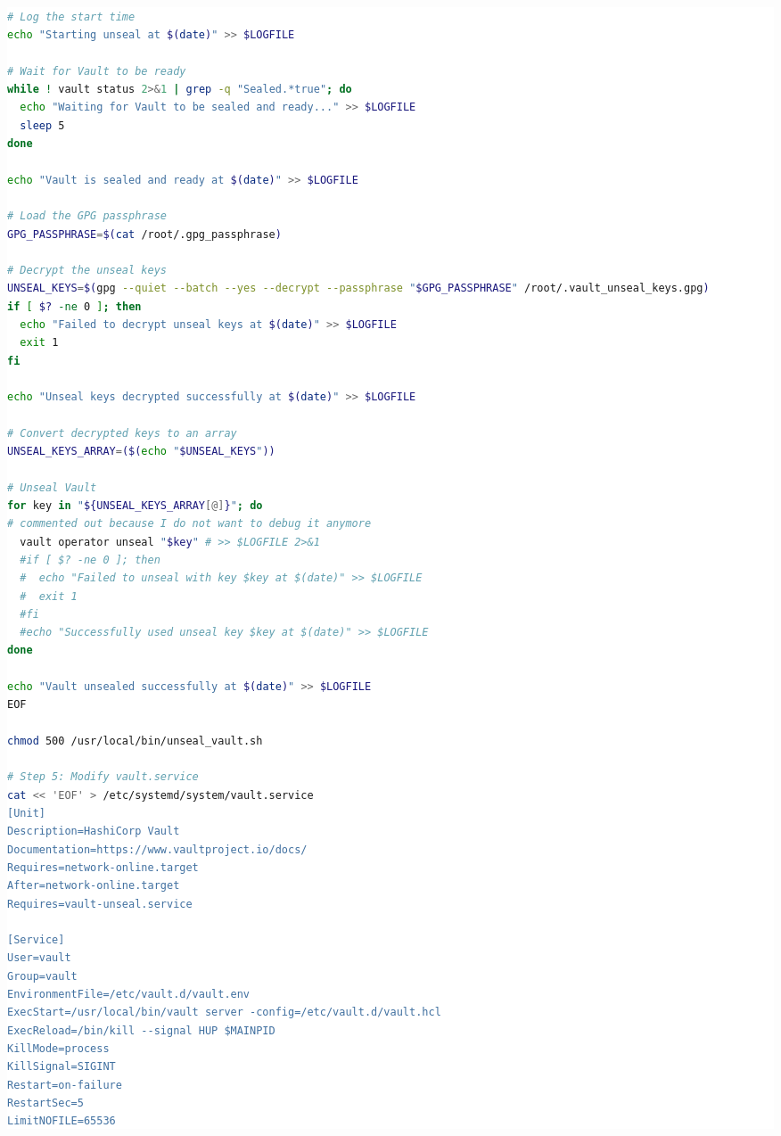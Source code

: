 ```bash
# Log the start time
echo "Starting unseal at $(date)" >> $LOGFILE

# Wait for Vault to be ready
while ! vault status 2>&1 | grep -q "Sealed.*true"; do
  echo "Waiting for Vault to be sealed and ready..." >> $LOGFILE
  sleep 5
done

echo "Vault is sealed and ready at $(date)" >> $LOGFILE

# Load the GPG passphrase
GPG_PASSPHRASE=$(cat /root/.gpg_passphrase)

# Decrypt the unseal keys
UNSEAL_KEYS=$(gpg --quiet --batch --yes --decrypt --passphrase "$GPG_PASSPHRASE" /root/.vault_unseal_keys.gpg)
if [ $? -ne 0 ]; then
  echo "Failed to decrypt unseal keys at $(date)" >> $LOGFILE
  exit 1
fi

echo "Unseal keys decrypted successfully at $(date)" >> $LOGFILE

# Convert decrypted keys to an array
UNSEAL_KEYS_ARRAY=($(echo "$UNSEAL_KEYS"))

# Unseal Vault
for key in "${UNSEAL_KEYS_ARRAY[@]}"; do
# commented out because I do not want to debug it anymore
  vault operator unseal "$key" # >> $LOGFILE 2>&1
  #if [ $? -ne 0 ]; then
  #  echo "Failed to unseal with key $key at $(date)" >> $LOGFILE
  #  exit 1
  #fi
  #echo "Successfully used unseal key $key at $(date)" >> $LOGFILE
done

echo "Vault unsealed successfully at $(date)" >> $LOGFILE
EOF

chmod 500 /usr/local/bin/unseal_vault.sh

# Step 5: Modify vault.service
cat << 'EOF' > /etc/systemd/system/vault.service
[Unit]
Description=HashiCorp Vault
Documentation=https://www.vaultproject.io/docs/
Requires=network-online.target
After=network-online.target
Requires=vault-unseal.service

[Service]
User=vault
Group=vault
EnvironmentFile=/etc/vault.d/vault.env
ExecStart=/usr/local/bin/vault server -config=/etc/vault.d/vault.hcl
ExecReload=/bin/kill --signal HUP $MAINPID
KillMode=process
KillSignal=SIGINT
Restart=on-failure
RestartSec=5
LimitNOFILE=65536
```